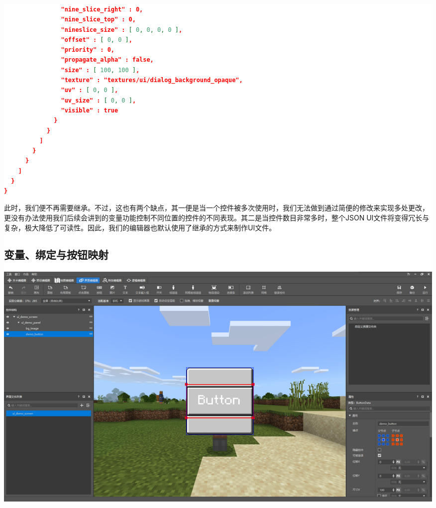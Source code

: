 ```json
                "nine_slice_right" : 0,
                "nine_slice_top" : 0,
                "nineslice_size" : [ 0, 0, 0, 0 ],
                "offset" : [ 0, 0 ],
                "priority" : 0,
                "propagate_alpha" : false,
                "size" : [ 100, 100 ],
                "texture" : "textures/ui/dialog_background_opaque",
                "uv" : [ 0, 0 ],
                "uv_size" : [ 0, 0 ],
                "visible" : true
              }
            }
          ]
        }
      }
    ]
  }
}
```

此时，我们便不再需要继承。不过，这也有两个缺点，其一便是当一个控件被多次使用时，我们无法做到通过简便的修改来实现多处更改， 更没有办法使用我们后续会讲到的变量功能控制不同位置的控件的不同表现。其二是当控件数目非常多时，整个JSON UI文件将变得冗长与复杂，极大降低了可读性。因此，我们的编辑器也默认使用了继承的方式来制作UI文件。

## 变量、绑定与按钮映射

![](./images/14.1_button_added.png)

